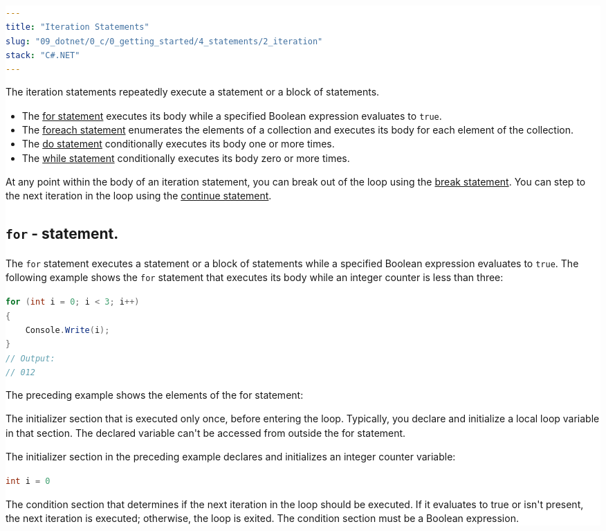 ```yaml
---
title: "Iteration Statements"
slug: "09_dotnet/0_c/0_getting_started/4_statements/2_iteration"
stack: "C#.NET"
---
```


The iteration statements repeatedly execute a statement or a block of statements.

- The [for statement](https://learn.microsoft.com/en-us/09_dotnet/csharp/language-reference/statements/iteration-statements#the-for-statement) executes its body while a specified Boolean expression evaluates to `true`.
- The [foreach statement](https://learn.microsoft.com/en-us/09_dotnet/csharp/language-reference/statements/iteration-statements#the-foreach-statement) enumerates the elements of a collection and executes its body for each element of the collection.
- The [do statement](https://learn.microsoft.com/en-us/09_dotnet/csharp/language-reference/statements/iteration-statements#the-do-statement) conditionally executes its body one or more times.
- The [while statement](https://learn.microsoft.com/en-us/09_dotnet/csharp/language-reference/statements/iteration-statements#the-while-statement) conditionally executes its body zero or more times.

At any point within the body of an iteration statement, you can break out of the loop using the [break statement](https://learn.microsoft.com/en-us/09_dotnet/csharp/language-reference/statements/jump-statements#the-break-statement). You can step to the next iteration in the loop using the [continue statement](https://learn.microsoft.com/en-us/09_dotnet/csharp/language-reference/statements/jump-statements#the-continue-statement).

## `for` - statement.

The `for` statement executes a statement or a block of statements while a specified Boolean expression evaluates to `true`. The following example shows the `for` statement that executes its body while an integer counter is less than three:

```csharp
for (int i = 0; i < 3; i++)
{
    Console.Write(i);
}
// Output:
// 012
```

The preceding example shows the elements of the for statement:

The initializer section that is executed only once, before entering the loop. Typically, you declare and initialize a local loop variable in that section. The declared variable can't be accessed from outside the for statement.

The initializer section in the preceding example declares and initializes an integer counter variable:

```csharp
int i = 0
```

The condition section that determines if the next iteration in the loop should be executed. If it evaluates to true or isn't present, the next iteration is executed; otherwise, the loop is exited. The condition section must be a Boolean expression.
